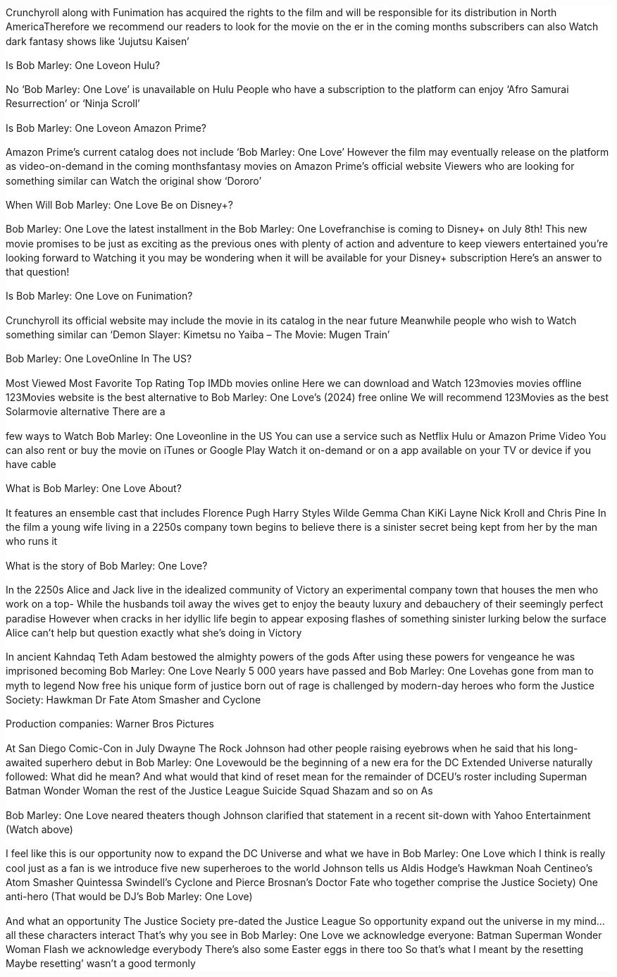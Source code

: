 <p dir="auto">Crunchyroll along with Funimation has acquired the rights to the film and will be responsible for its distribution in North AmericaTherefore we recommend our readers to look for the movie on the er in the coming months subscribers can also Watch dark fantasy shows like ‘Jujutsu Kaisen’</p>
<p dir="auto">Is Bob Marley: One Loveon Hulu?</p>
<p dir="auto">No ‘Bob Marley: One Love’ is unavailable on Hulu People who have a subscription to the platform can enjoy ‘Afro Samurai Resurrection’ or ‘Ninja Scroll’</p>
<p dir="auto">Is Bob Marley: One Loveon Amazon Prime?</p>
<p dir="auto">Amazon Prime’s current catalog does not include ‘Bob Marley: One Love’ However the film may eventually release on the platform as video-on-demand in the coming monthsfantasy movies on Amazon Prime’s official website Viewers who are looking for something similar can Watch the original show ‘Dororo’</p>
<p dir="auto">When Will Bob Marley: One Love Be on Disney+?</p>
<p dir="auto">Bob Marley: One Love the latest installment in the Bob Marley: One Lovefranchise is coming to Disney+ on July 8th! This new movie promises to be just as exciting as the previous ones with plenty of action and adventure to keep viewers entertained you’re looking forward to Watching it you may be wondering when it will be available for your Disney+ subscription Here’s an answer to that question!</p>
<p dir="auto">Is Bob Marley: One Love on Funimation?</p>
<p dir="auto">Crunchyroll its official website may include the movie in its catalog in the near future Meanwhile people who wish to Watch something similar can ‘Demon Slayer: Kimetsu no Yaiba – The Movie: Mugen Train’</p>
<p dir="auto">Bob Marley: One LoveOnline In The US?</p>
<p dir="auto">Most Viewed Most Favorite Top Rating Top IMDb movies online Here we can download and Watch 123movies movies offline 123Movies website is the best alternative to Bob Marley: One Love’s (2024) free online We will recommend 123Movies as the best Solarmovie alternative There are a</p>
<p dir="auto">few ways to Watch Bob Marley: One Loveonline in the US You can use a service such as Netflix Hulu or Amazon Prime Video You can also rent or buy the movie on iTunes or Google Play Watch it on-demand or on a app available on your TV or device if you have cable</p>
<p dir="auto">What is Bob Marley: One Love About?</p>
<p dir="auto">It features an ensemble cast that includes Florence Pugh Harry Styles Wilde Gemma Chan KiKi Layne Nick Kroll and Chris Pine In the film a young wife living in a 2250s company town begins to believe there is a sinister secret being kept from her by the man who runs it</p>
<p dir="auto">What is the story of Bob Marley: One Love?</p>
<p dir="auto">In the 2250s Alice and Jack live in the idealized community of Victory an experimental company town that houses the men who work on a top- While the husbands toil away the wives get to enjoy the beauty luxury and debauchery of their seemingly perfect paradise However when cracks in her idyllic life begin to appear exposing flashes of something sinister lurking below the surface Alice can’t help but question exactly what she’s doing in Victory</p>
<p dir="auto">In ancient Kahndaq Teth Adam bestowed the almighty powers of the gods After using these powers for vengeance he was imprisoned becoming Bob Marley: One Love Nearly 5 000 years have passed and Bob Marley: One Lovehas gone from man to myth to legend Now free his unique form of justice born out of rage is challenged by modern-day heroes who form the Justice Society: Hawkman Dr Fate Atom Smasher and Cyclone</p>
<p dir="auto">Production companies: Warner Bros Pictures</p>
<p dir="auto">At San Diego Comic-Con in July Dwayne The Rock Johnson had other people raising eyebrows when he said that his long-awaited superhero debut in Bob Marley: One Lovewould be the beginning of a new era for the DC Extended Universe naturally followed: What did he mean? And what would that kind of reset mean for the remainder of DCEU’s roster including Superman Batman Wonder Woman the rest of the Justice League Suicide Squad Shazam and so on As</p>
<p dir="auto">Bob Marley: One Love neared theaters though Johnson clarified that statement in a recent sit-down with Yahoo Entertainment (Watch above)</p>
<p dir="auto">I feel like this is our opportunity now to expand the DC Universe and what we have in Bob Marley: One Love which I think is really cool just as a fan is we introduce five new superheroes to the world Johnson tells us Aldis Hodge’s Hawkman Noah Centineo’s Atom Smasher Quintessa Swindell’s Cyclone and Pierce Brosnan’s Doctor Fate who together comprise the Justice Society) One anti-hero (That would be DJ’s Bob Marley: One Love)</p>
<p dir="auto">And what an opportunity The Justice Society pre-dated the Justice League So opportunity expand out the universe in my mind… all these characters interact That’s why you see in Bob Marley: One Love we acknowledge everyone: Batman Superman Wonder Woman Flash we acknowledge everybody There’s also some Easter eggs in there too So that’s what I meant by the resetting Maybe resetting’ wasn’t a good termonly</p>